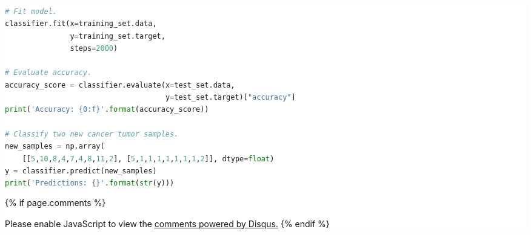 ```python
# Fit model.
classifier.fit(x=training_set.data, 
               y=training_set.target, 
               steps=2000)

# Evaluate accuracy.
accuracy_score = classifier.evaluate(x=test_set.data,
                                     y=test_set.target)["accuracy"]
print('Accuracy: {0:f}'.format(accuracy_score))

# Classify two new cancer tumor samples.
new_samples = np.array(
    [[5,10,8,4,7,4,8,11,2], [5,1,1,1,1,1,1,1,2]], dtype=float)
y = classifier.predict(new_samples)
print('Predictions: {}'.format(str(y)))
```


{% if page.comments %}
<div id="disqus_thread"></div>
<script>
    /**
     *  RECOMMENDED CONFIGURATION VARIABLES: EDIT AND UNCOMMENT THE SECTION BELOW TO INSERT DYNAMIC VALUES FROM YOUR PLATFORM OR CMS.
     *  LEARN WHY DEFINING THESE VARIABLES IS IMPORTANT: https://disqus.com/admin/universalcode/#configuration-variables
     */
    /*
    var disqus_config = function () {
        this.page.url = http://vprusso.github.io/blog/2015/welcome-to-jekyll/;  // Replace PAGE_URL with your page's canonical URL variable
        this.page.identifier = PAGE_IDENTIFIER; // Replace PAGE_IDENTIFIER with your page's unique identifier variable
    };
    */
    (function() {  // DON'T EDIT BELOW THIS LINE
        var d = document, s = d.createElement('script');
        
        s.src = '//vprusso.disqus.com/embed.js';
        
        s.setAttribute('data-timestamp', +new Date());
        (d.head || d.body).appendChild(s);
    })();
</script>
<noscript>Please enable JavaScript to view the <a href="https://disqus.com/?ref_noscript" rel="nofollow">comments powered by Disqus.</a></noscript>
{% endif %}
